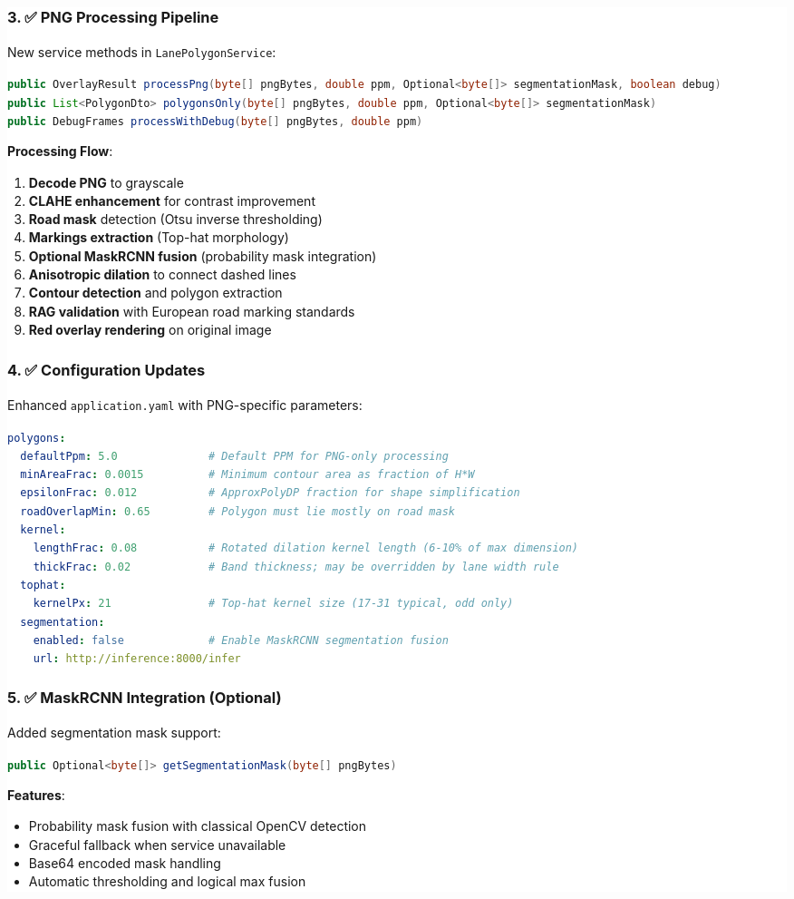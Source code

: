 ### 3. ✅ PNG Processing Pipeline

New service methods in `LanePolygonService`:

```java
public OverlayResult processPng(byte[] pngBytes, double ppm, Optional<byte[]> segmentationMask, boolean debug)
public List<PolygonDto> polygonsOnly(byte[] pngBytes, double ppm, Optional<byte[]> segmentationMask)
public DebugFrames processWithDebug(byte[] pngBytes, double ppm)
```

**Processing Flow**:
1. **Decode PNG** to grayscale
2. **CLAHE enhancement** for contrast improvement
3. **Road mask** detection (Otsu inverse thresholding)
4. **Markings extraction** (Top-hat morphology)
5. **Optional MaskRCNN fusion** (probability mask integration)
6. **Anisotropic dilation** to connect dashed lines
7. **Contour detection** and polygon extraction
8. **RAG validation** with European road marking standards
9. **Red overlay rendering** on original image

### 4. ✅ Configuration Updates

Enhanced `application.yaml` with PNG-specific parameters:

```yaml
polygons:
  defaultPpm: 5.0              # Default PPM for PNG-only processing
  minAreaFrac: 0.0015          # Minimum contour area as fraction of H*W
  epsilonFrac: 0.012           # ApproxPolyDP fraction for shape simplification
  roadOverlapMin: 0.65         # Polygon must lie mostly on road mask
  kernel:
    lengthFrac: 0.08           # Rotated dilation kernel length (6-10% of max dimension)
    thickFrac: 0.02            # Band thickness; may be overridden by lane width rule
  tophat:
    kernelPx: 21               # Top-hat kernel size (17-31 typical, odd only)
  segmentation:
    enabled: false             # Enable MaskRCNN segmentation fusion
    url: http://inference:8000/infer
```

### 5. ✅ MaskRCNN Integration (Optional)

Added segmentation mask support:

```java
public Optional<byte[]> getSegmentationMask(byte[] pngBytes)
```

**Features**:
- Probability mask fusion with classical OpenCV detection
- Graceful fallback when service unavailable
- Base64 encoded mask handling
- Automatic thresholding and logical max fusion
